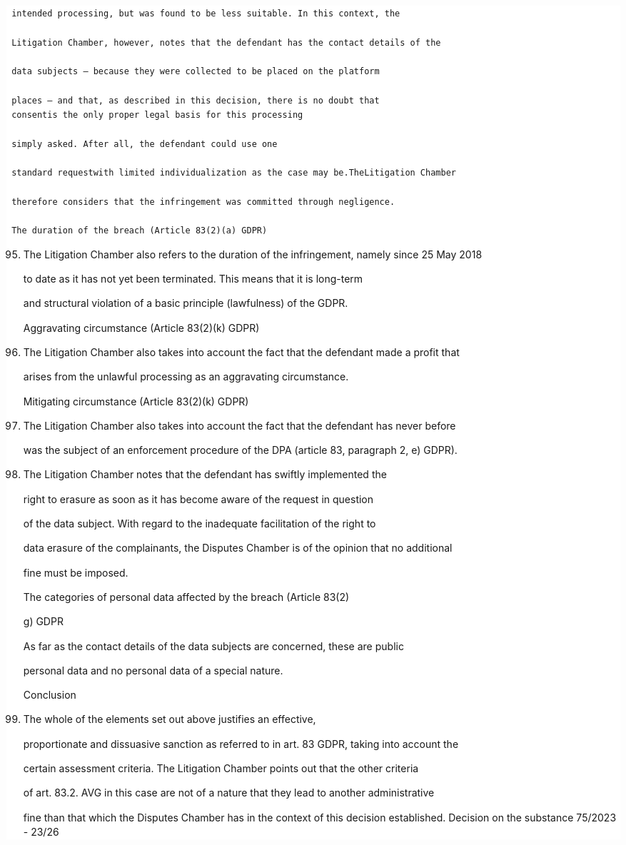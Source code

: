      intended processing, but was found to be less suitable. In this context, the

     Litigation Chamber, however, notes that the defendant has the contact details of the

     data subjects – because they were collected to be placed on the platform

     places – and that, as described in this decision, there is no doubt that
     consentis the only proper legal basis for this processing

     simply asked. After all, the defendant could use one

     standard requestwith limited individualization as the case may be.TheLitigation Chamber

     therefore considers that the infringement was committed through negligence.

     The duration of the breach (Article 83(2)(a) GDPR)

95. The Litigation Chamber also refers to the duration of the infringement, namely since 25 May 2018

     to date as it has not yet been terminated. This means that it is long-term

     and structural violation of a basic principle (lawfulness) of the GDPR.

     Aggravating circumstance (Article 83(2)(k) GDPR)

96. The Litigation Chamber also takes into account the fact that the defendant made a profit that

     arises from the unlawful processing as an aggravating circumstance.

     Mitigating circumstance (Article 83(2)(k) GDPR)

97. The Litigation Chamber also takes into account the fact that the defendant has never before

     was the subject of an enforcement procedure of the DPA (article 83, paragraph 2, e) GDPR).

98. The Litigation Chamber notes that the defendant has swiftly implemented the

     right to erasure as soon as it has become aware of the request in question

     of the data subject. With regard to the inadequate facilitation of the right to

     data erasure of the complainants, the Disputes Chamber is of the opinion that no additional

     fine must be imposed.

     The categories of personal data affected by the breach (Article 83(2)

     g) GDPR

     As far as the contact details of the data subjects are concerned, these are public

     personal data and no personal data of a special nature.

     Conclusion

99. The whole of the elements set out above justifies an effective,

     proportionate and dissuasive sanction as referred to in art. 83 GDPR, taking into account the

     certain assessment criteria. The Litigation Chamber points out that the other criteria

     of art. 83.2. AVG in this case are not of a nature that they lead to another administrative

     fine than that which the Disputes Chamber has in the context of this decision
     established. Decision on the substance 75/2023 - 23/26
